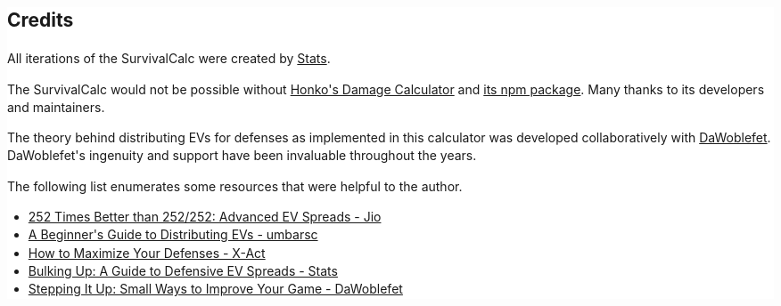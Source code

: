 ## Credits
All iterations of the SurvivalCalc were created by [Stats](https://www.smogon.com/forums/members/stats.170688/).

The SurvivalCalc would not be possible without [Honko's Damage Calculator](https://calc.pokemonshowdown.com/) and [its npm package](https://www.npmjs.com/package/@smogon/calc). Many thanks to its developers and maintainers.

The theory behind distributing EVs for defenses as implemented in this calculator was developed collaboratively with [DaWoblefet](https://www.smogon.com/forums/members/dawoblefet.300799/). DaWoblefet's ingenuity and support have been invaluable throughout the years.

The following list enumerates some resources that were helpful to the author.
- [252 Times Better than 252/252: Advanced EV Spreads - Jio](http://nuggetbridge.com/articles/stepping-it-up-small-ways-to-improve-your-game/)
- [A Beginner's Guide to Distributing EVs - umbarsc](https://www.smogon.com/dp/articles/ev_distribution)
- [How to Maximize Your Defenses - X-Act](https://www.smogon.com/dp/articles/maximizing_defenses)
- [Bulking Up: A Guide to Defensive EV Spreads - Stats](http://nuggetbridge.com/articles/bulking-guide-defensive-ev-spreads/)
- [Stepping It Up: Small Ways to Improve Your Game - DaWoblefet](http://nuggetbridge.com/articles/stepping-it-up-small-ways-to-improve-your-game/)

